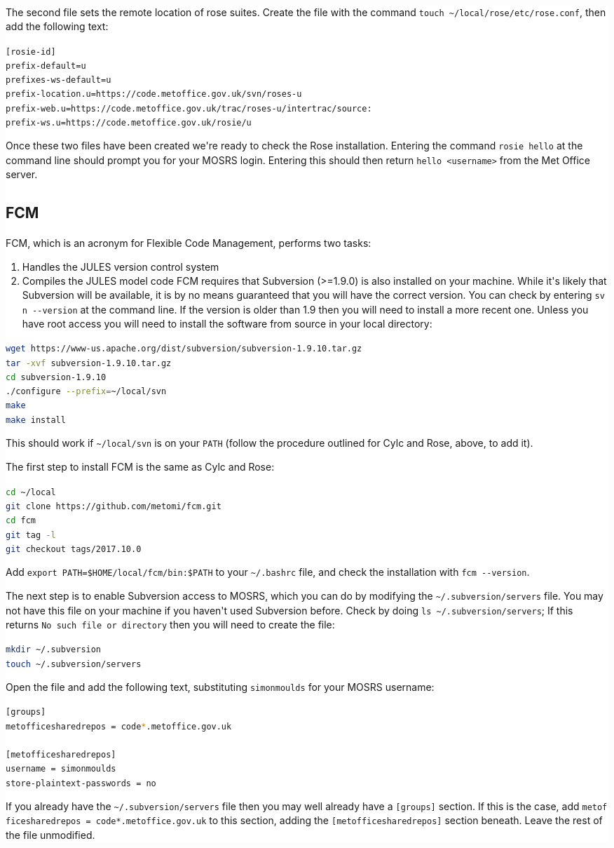 The second file sets the remote location of rose suites. Create the file with the command `touch ~/local/rose/etc/rose.conf`, then add the following text:
```bash
[rosie-id]
prefix-default=u
prefixes-ws-default=u
prefix-location.u=https://code.metoffice.gov.uk/svn/roses-u
prefix-web.u=https://code.metoffice.gov.uk/trac/roses-u/intertrac/source:
prefix-ws.u=https://code.metoffice.gov.uk/rosie/u
```
Once these two files have been created we're ready to check the Rose installation. Entering the command `rosie hello` at the command line should prompt you for your MOSRS login. Entering this should then return `hello <username>` from the Met Office server.

## FCM
FCM, which is an acronym for Flexible Code Management, performs two tasks:
1. Handles the JULES version control system
2. Compiles the JULES model code
FCM requires that Subversion (>=1.9.0) is also installed on your machine. While it's likely that Subversion will be available, it is by no means guaranteed that you will have the correct version. You can check by entering `svn --version` at the command line. If the version is older than 1.9 then you will need to install a more recent one. Unless you have root access you will need to install the software from source in your local directory:
```bash
wget https://www-us.apache.org/dist/subversion/subversion-1.9.10.tar.gz
tar -xvf subversion-1.9.10.tar.gz
cd subversion-1.9.10
./configure --prefix=~/local/svn
make
make install
```
This should work if `~/local/svn` is on your `PATH` (follow the procedure outlined for Cylc and Rose, above, to add it).

The first step to install FCM is the same as Cylc and Rose:

```bash
cd ~/local
git clone https://github.com/metomi/fcm.git
cd fcm
git tag -l
git checkout tags/2017.10.0
```
Add `export PATH=$HOME/local/fcm/bin:$PATH` to your `~/.bashrc` file, and check the installation with `fcm --version`.

The next step is to enable Subversion access to MOSRS, which you can do by modifying the `~/.subversion/servers` file. You may not have this file on your machine if you haven't used Subversion before. Check by doing `ls ~/.subversion/servers`; If this returns `No such file or directory` then you will need to create the file:
```bash
mkdir ~/.subversion
touch ~/.subversion/servers
```
Open the file and add the following text, substituting `simonmoulds` for your MOSRS username:
```bash
[groups]
metofficesharedrepos = code*.metoffice.gov.uk
 
[metofficesharedrepos]
username = simonmoulds
store-plaintext-passwords = no
```
If you already have the `~/.subversion/servers` file then you may well already have a `[groups]` section. If this is the case, add `metofficesharedrepos = code*.metoffice.gov.uk` to this section, adding the `[metofficesharedrepos]` section beneath. Leave the rest of the file unmodified.
